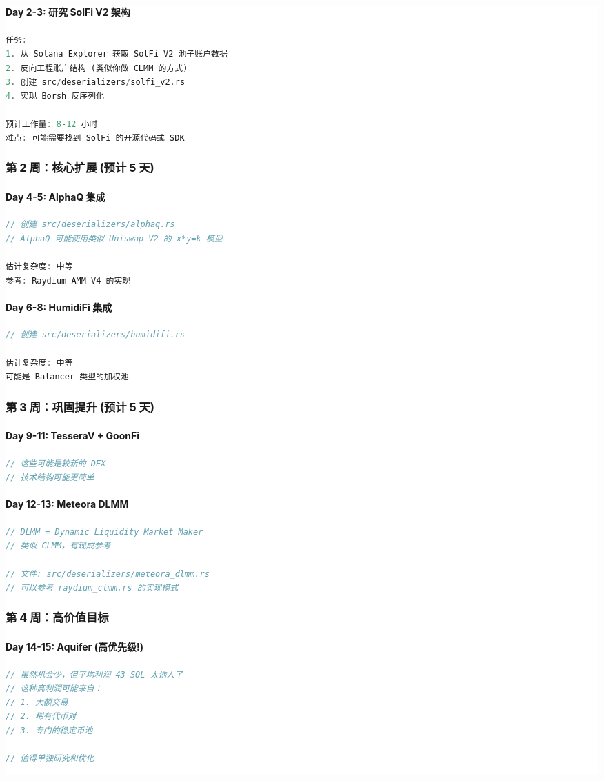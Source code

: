 #### Day 2-3: 研究 SolFi V2 架构
```rust
任务:
1. 从 Solana Explorer 获取 SolFi V2 池子账户数据
2. 反向工程账户结构 (类似你做 CLMM 的方式)
3. 创建 src/deserializers/solfi_v2.rs
4. 实现 Borsh 反序列化

预计工作量: 8-12 小时
难点: 可能需要找到 SolFi 的开源代码或 SDK
```

### 第 2 周：核心扩展 (预计 5 天)

#### Day 4-5: AlphaQ 集成
```rust
// 创建 src/deserializers/alphaq.rs
// AlphaQ 可能使用类似 Uniswap V2 的 x*y=k 模型

估计复杂度: 中等
参考: Raydium AMM V4 的实现
```

#### Day 6-8: HumidiFi 集成
```rust
// 创建 src/deserializers/humidifi.rs

估计复杂度: 中等
可能是 Balancer 类型的加权池
```

### 第 3 周：巩固提升 (预计 5 天)

#### Day 9-11: TesseraV + GoonFi
```rust
// 这些可能是较新的 DEX
// 技术结构可能更简单
```

#### Day 12-13: Meteora DLMM
```rust
// DLMM = Dynamic Liquidity Market Maker
// 类似 CLMM，有现成参考

// 文件: src/deserializers/meteora_dlmm.rs
// 可以参考 raydium_clmm.rs 的实现模式
```

### 第 4 周：高价值目标

#### Day 14-15: Aquifer (高优先级!)
```rust
// 虽然机会少，但平均利润 43 SOL 太诱人了
// 这种高利润可能来自：
// 1. 大额交易
// 2. 稀有代币对
// 3. 专门的稳定币池

// 值得单独研究和优化
```

---